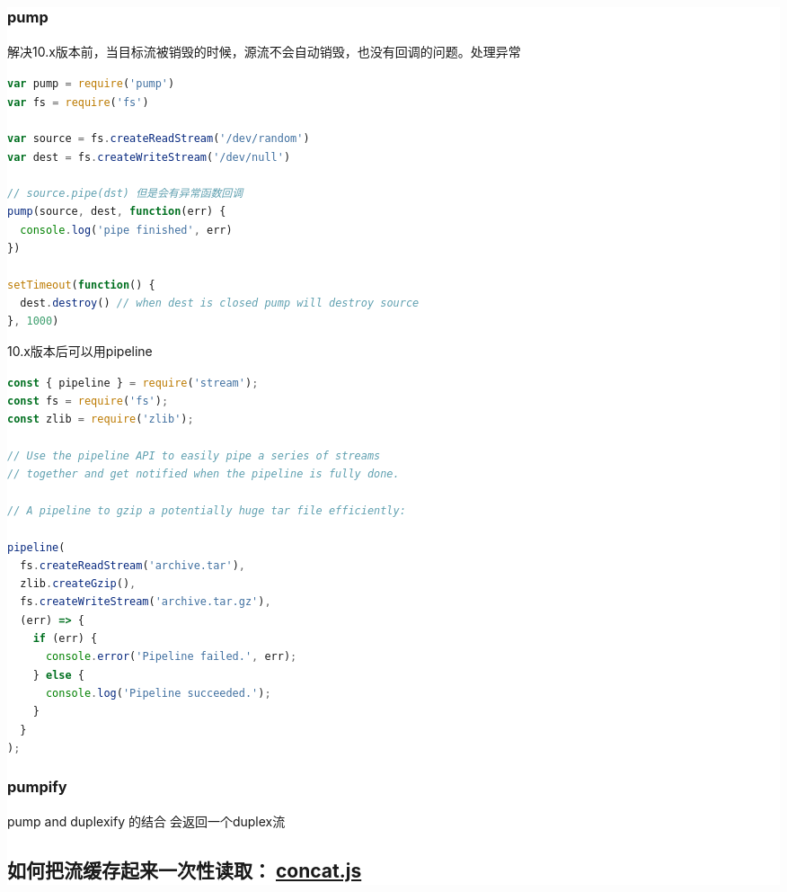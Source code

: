 ### pump

解决10.x版本前，当目标流被销毁的时候，源流不会自动销毁，也没有回调的问题。处理异常

``` js
var pump = require('pump')
var fs = require('fs')

var source = fs.createReadStream('/dev/random')
var dest = fs.createWriteStream('/dev/null')

// source.pipe(dst) 但是会有异常函数回调
pump(source, dest, function(err) {
  console.log('pipe finished', err)
})

setTimeout(function() {
  dest.destroy() // when dest is closed pump will destroy source
}, 1000)
```

10.x版本后可以用pipeline

``` js
const { pipeline } = require('stream');
const fs = require('fs');
const zlib = require('zlib');

// Use the pipeline API to easily pipe a series of streams
// together and get notified when the pipeline is fully done.

// A pipeline to gzip a potentially huge tar file efficiently:

pipeline(
  fs.createReadStream('archive.tar'),
  zlib.createGzip(),
  fs.createWriteStream('archive.tar.gz'),
  (err) => {
    if (err) {
      console.error('Pipeline failed.', err);
    } else {
      console.log('Pipeline succeeded.');
    }
  }
);

```

### pumpify

pump and duplexify 的结合 会返回一个duplex流

## 如何把流缓存起来一次性读取： [concat.js](./concat.js)
